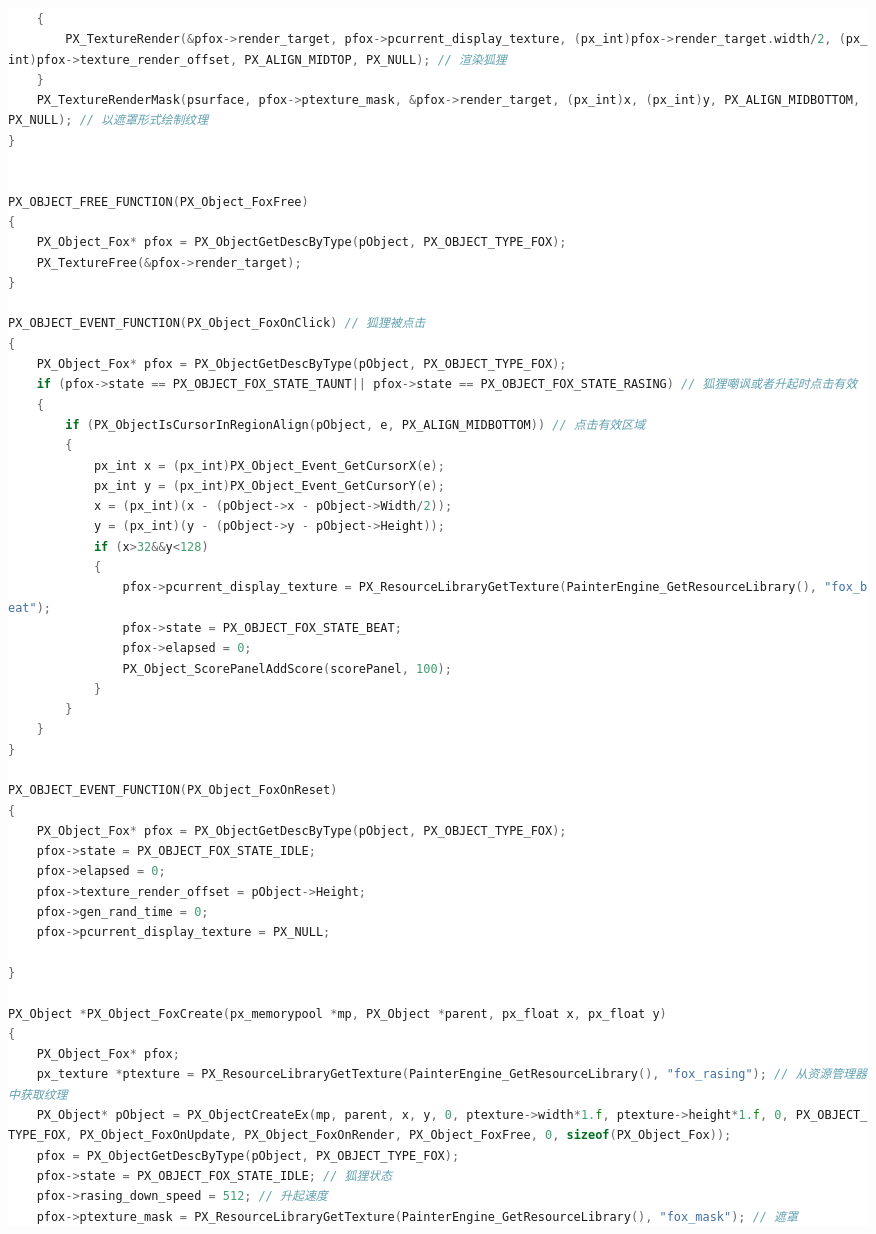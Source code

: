 ```c
    {
        PX_TextureRender(&pfox->render_target, pfox->pcurrent_display_texture, (px_int)pfox->render_target.width/2, (px_int)pfox->texture_render_offset, PX_ALIGN_MIDTOP, PX_NULL); // 渲染狐狸
    }
    PX_TextureRenderMask(psurface, pfox->ptexture_mask, &pfox->render_target, (px_int)x, (px_int)y, PX_ALIGN_MIDBOTTOM, PX_NULL); // 以遮罩形式绘制纹理
}


PX_OBJECT_FREE_FUNCTION(PX_Object_FoxFree)
{
    PX_Object_Fox* pfox = PX_ObjectGetDescByType(pObject, PX_OBJECT_TYPE_FOX);
    PX_TextureFree(&pfox->render_target);
}

PX_OBJECT_EVENT_FUNCTION(PX_Object_FoxOnClick) // 狐狸被点击
{
    PX_Object_Fox* pfox = PX_ObjectGetDescByType(pObject, PX_OBJECT_TYPE_FOX);
    if (pfox->state == PX_OBJECT_FOX_STATE_TAUNT|| pfox->state == PX_OBJECT_FOX_STATE_RASING) // 狐狸嘲讽或者升起时点击有效
    {
        if (PX_ObjectIsCursorInRegionAlign(pObject, e, PX_ALIGN_MIDBOTTOM)) // 点击有效区域
        {
            px_int x = (px_int)PX_Object_Event_GetCursorX(e);
            px_int y = (px_int)PX_Object_Event_GetCursorY(e);
            x = (px_int)(x - (pObject->x - pObject->Width/2));
            y = (px_int)(y - (pObject->y - pObject->Height));
            if (x>32&&y<128)
            {
                pfox->pcurrent_display_texture = PX_ResourceLibraryGetTexture(PainterEngine_GetResourceLibrary(), "fox_beat");
                pfox->state = PX_OBJECT_FOX_STATE_BEAT;
                pfox->elapsed = 0;
                PX_Object_ScorePanelAddScore(scorePanel, 100);
            }
        }
    }
}

PX_OBJECT_EVENT_FUNCTION(PX_Object_FoxOnReset)
{
    PX_Object_Fox* pfox = PX_ObjectGetDescByType(pObject, PX_OBJECT_TYPE_FOX);
    pfox->state = PX_OBJECT_FOX_STATE_IDLE;
    pfox->elapsed = 0;
    pfox->texture_render_offset = pObject->Height;
    pfox->gen_rand_time = 0;
    pfox->pcurrent_display_texture = PX_NULL;

}

PX_Object *PX_Object_FoxCreate(px_memorypool *mp, PX_Object *parent, px_float x, px_float y)
{
    PX_Object_Fox* pfox;
    px_texture *ptexture = PX_ResourceLibraryGetTexture(PainterEngine_GetResourceLibrary(), "fox_rasing"); // 从资源管理器中获取纹理
    PX_Object* pObject = PX_ObjectCreateEx(mp, parent, x, y, 0, ptexture->width*1.f, ptexture->height*1.f, 0, PX_OBJECT_TYPE_FOX, PX_Object_FoxOnUpdate, PX_Object_FoxOnRender, PX_Object_FoxFree, 0, sizeof(PX_Object_Fox));
    pfox = PX_ObjectGetDescByType(pObject, PX_OBJECT_TYPE_FOX);
    pfox->state = PX_OBJECT_FOX_STATE_IDLE; // 狐狸状态
    pfox->rasing_down_speed = 512; // 升起速度
    pfox->ptexture_mask = PX_ResourceLibraryGetTexture(PainterEngine_GetResourceLibrary(), "fox_mask"); // 遮罩
```